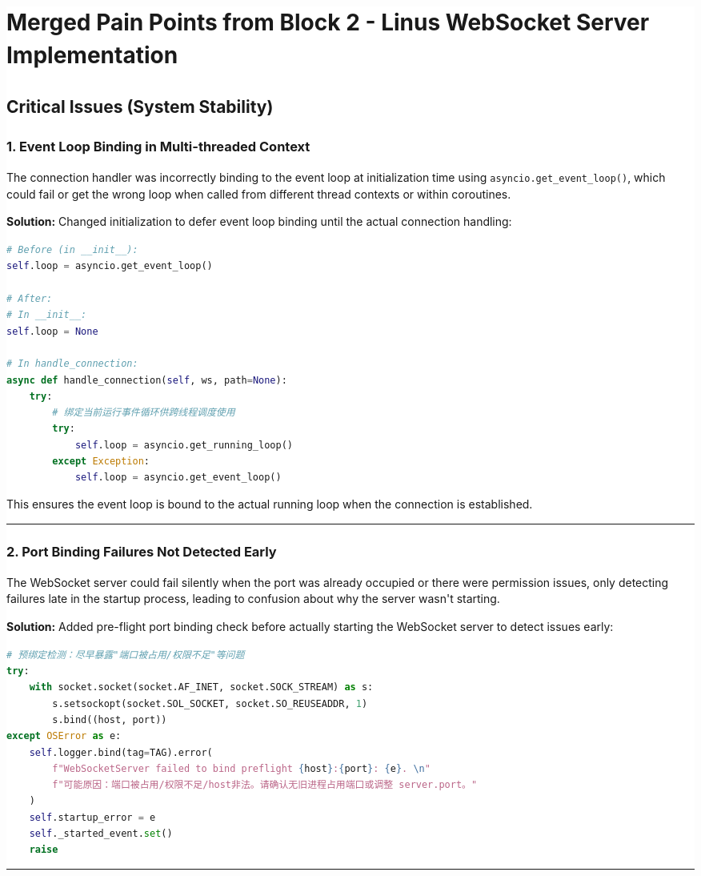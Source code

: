 # Merged Pain Points from Block 2 - Linus WebSocket Server Implementation

## Critical Issues (System Stability)

### 1. Event Loop Binding in Multi-threaded Context
The connection handler was incorrectly binding to the event loop at initialization time using `asyncio.get_event_loop()`, which could fail or get the wrong loop when called from different thread contexts or within coroutines.

**Solution:**
Changed initialization to defer event loop binding until the actual connection handling:
```python
# Before (in __init__):
self.loop = asyncio.get_event_loop()

# After:
# In __init__:
self.loop = None

# In handle_connection:
async def handle_connection(self, ws, path=None):
    try:
        # 绑定当前运行事件循环供跨线程调度使用
        try:
            self.loop = asyncio.get_running_loop()
        except Exception:
            self.loop = asyncio.get_event_loop()
```
This ensures the event loop is bound to the actual running loop when the connection is established.

---

### 2. Port Binding Failures Not Detected Early
The WebSocket server could fail silently when the port was already occupied or there were permission issues, only detecting failures late in the startup process, leading to confusion about why the server wasn't starting.

**Solution:**
Added pre-flight port binding check before actually starting the WebSocket server to detect issues early:
```python
# 预绑定检测：尽早暴露"端口被占用/权限不足"等问题
try:
    with socket.socket(socket.AF_INET, socket.SOCK_STREAM) as s:
        s.setsockopt(socket.SOL_SOCKET, socket.SO_REUSEADDR, 1)
        s.bind((host, port))
except OSError as e:
    self.logger.bind(tag=TAG).error(
        f"WebSocketServer failed to bind preflight {host}:{port}: {e}. \n"
        f"可能原因：端口被占用/权限不足/host非法。请确认无旧进程占用端口或调整 server.port。"
    )
    self.startup_error = e
    self._started_event.set()
    raise
```

---